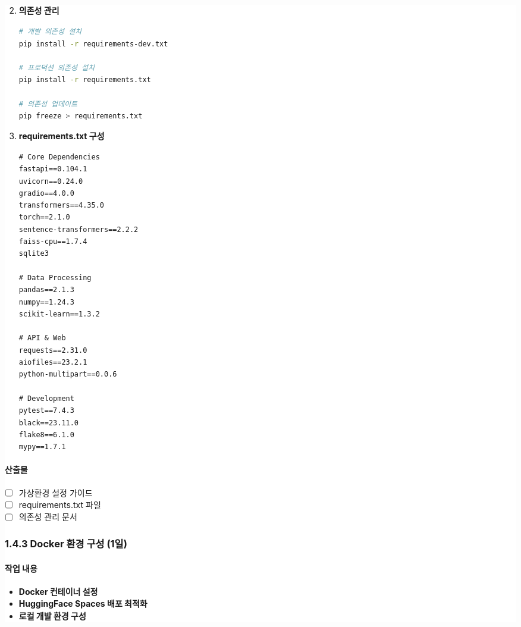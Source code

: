 2. **의존성 관리**
   ```bash
   # 개발 의존성 설치
   pip install -r requirements-dev.txt
   
   # 프로덕션 의존성 설치
   pip install -r requirements.txt
   
   # 의존성 업데이트
   pip freeze > requirements.txt
   ```

3. **requirements.txt 구성**
   ```txt
   # Core Dependencies
   fastapi==0.104.1
   uvicorn==0.24.0
   gradio==4.0.0
   transformers==4.35.0
   torch==2.1.0
   sentence-transformers==2.2.2
   faiss-cpu==1.7.4
   sqlite3
   
   # Data Processing
   pandas==2.1.3
   numpy==1.24.3
   scikit-learn==1.3.2
   
   # API & Web
   requests==2.31.0
   aiofiles==23.2.1
   python-multipart==0.0.6
   
   # Development
   pytest==7.4.3
   black==23.11.0
   flake8==6.1.0
   mypy==1.7.1
   ```

#### 산출물
- [ ] 가상환경 설정 가이드
- [ ] requirements.txt 파일
- [ ] 의존성 관리 문서

### 1.4.3 Docker 환경 구성 (1일)

#### 작업 내용
- **Docker 컨테이너 설정**
- **HuggingFace Spaces 배포 최적화**
- **로컬 개발 환경 구성**
